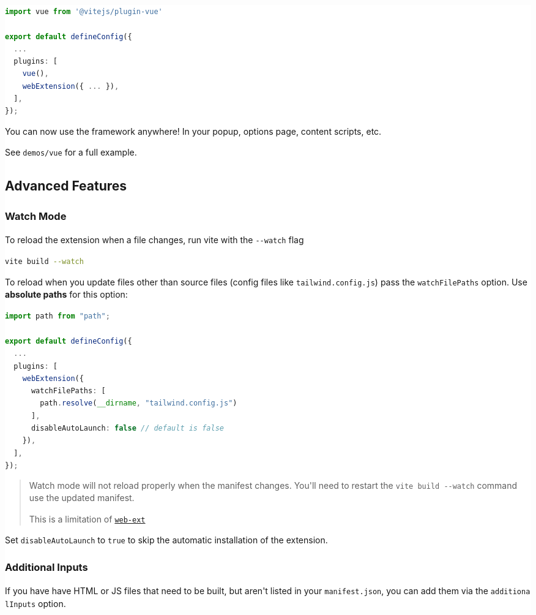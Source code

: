 ```ts
import vue from '@vitejs/plugin-vue'

export default defineConfig({
  ...
  plugins: [
    vue(),
    webExtension({ ... }),
  ],
});
```

You can now use the framework anywhere! In your popup, options page, content scripts, etc.

See `demos/vue` for a full example.

## Advanced Features

### Watch Mode

To reload the extension when a file changes, run vite with the `--watch` flag

```bash
vite build --watch
```

To reload when you update files other than source files (config files like `tailwind.config.js`) pass the `watchFilePaths` option. Use **absolute paths** for this option:

```ts
import path from "path";

export default defineConfig({
  ...
  plugins: [
    webExtension({
      watchFilePaths: [
        path.resolve(__dirname, "tailwind.config.js")
      ],
      disableAutoLaunch: false // default is false
    }),
  ],
});
```

> Watch mode will not reload properly when the manifest changes. You'll need to restart the `vite build --watch` command use the updated manifest.
>
> This is a limitation of [`web-ext`](https://www.npmjs.com/package/web-ext)

Set `disableAutoLaunch` to `true` to skip the automatic installation of the extension.

### Additional Inputs

If you have have HTML or JS files that need to be built, but aren't listed in your `manifest.json`, you can add them via the `additionalInputs` option.
